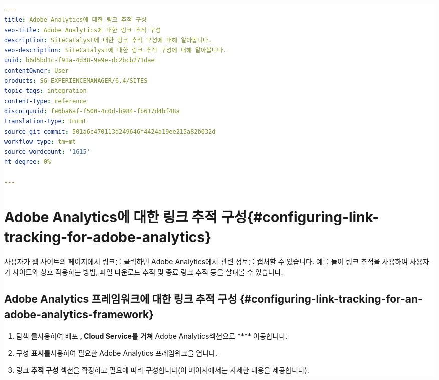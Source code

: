 ```yaml
---
title: Adobe Analytics에 대한 링크 추적 구성
seo-title: Adobe Analytics에 대한 링크 추적 구성
description: SiteCatalyst에 대한 링크 추적 구성에 대해 알아봅니다.
seo-description: SiteCatalyst에 대한 링크 추적 구성에 대해 알아봅니다.
uuid: b6d5bd1c-f91a-4d38-9e9e-dc2bcb271dae
contentOwner: User
products: SG_EXPERIENCEMANAGER/6.4/SITES
topic-tags: integration
content-type: reference
discoiquuid: fe6ba6af-f500-4c0d-b984-fb617d4bf48a
translation-type: tm+mt
source-git-commit: 501a6c470113d249646f4424a19ee215a82b032d
workflow-type: tm+mt
source-wordcount: '1615'
ht-degree: 0%

---
```



# Adobe Analytics에 대한 링크 추적 구성{#configuring-link-tracking-for-adobe-analytics}

사용자가 웹 사이트의 페이지에서 링크를 클릭하면 Adobe Analytics에서 관련 정보를 캡처할 수 있습니다. 예를 들어 링크 추적을 사용하여 사용자가 사이트와 상호 작용하는 방법, 파일 다운로드 추적 및 종료 링크 추적 등을 살펴볼 수 있습니다.

## Adobe Analytics 프레임워크에 대한 링크 추적 구성 {#configuring-link-tracking-for-an-adobe-analytics-framework}

1. 탐색 **을**&#x200B;사용하여 배포 **, Cloud Service**&#x200B;를 **거쳐** Adobe Analytics섹션으로 **** 이동합니다.

1. 구성 **표시를**&#x200B;사용하여 필요한 Adobe Analytics 프레임워크을 엽니다.
1. 링크 **추적 구성** 섹션을 확장하고 필요에 따라 구성합니다(이 페이지에서는 자세한 내용을 제공합니다).
